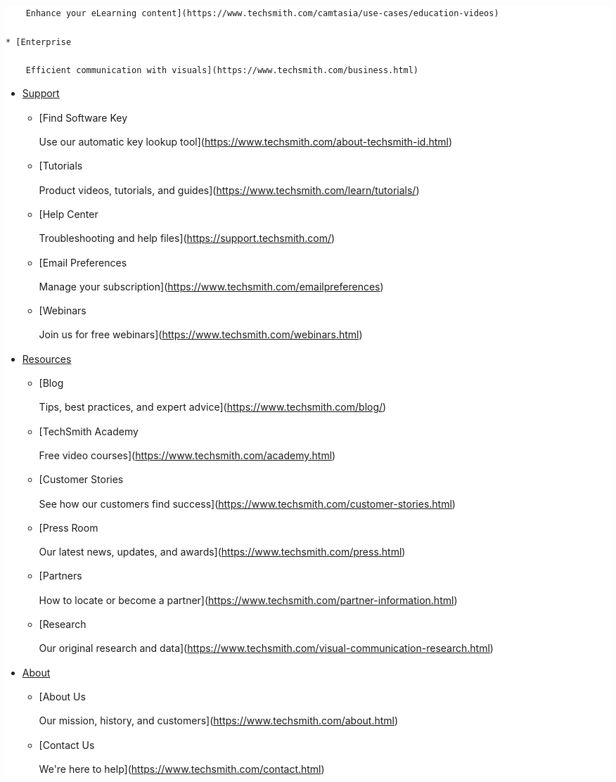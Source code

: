         Enhance your eLearning content](https://www.techsmith.com/camtasia/use-cases/education-videos)
        
    * [Enterprise
        
        Efficient communication with visuals](https://www.techsmith.com/business.html)
        
    
* [Support](https://www.techsmith.com/help.html)
    
    * [Find Software Key
        
        Use our automatic key lookup tool](https://www.techsmith.com/about-techsmith-id.html)
        
    * [Tutorials
        
        Product videos, tutorials, and guides](https://www.techsmith.com/learn/tutorials/)
        
    * [Help Center
        
        Troubleshooting and help files](https://support.techsmith.com/)
        
    * [Email Preferences
        
        Manage your subscription](https://www.techsmith.com/emailpreferences)
        
    * [Webinars
        
        Join us for free webinars](https://www.techsmith.com/webinars.html)
        
    
* [Resources](https://www.techsmith.com/company.html)
    
    * [Blog
        
        Tips, best practices, and expert advice](https://www.techsmith.com/blog/)
        
    * [TechSmith Academy
        
        Free video courses](https://www.techsmith.com/academy.html)
        
    * [Customer Stories
        
        See how our customers find success](https://www.techsmith.com/customer-stories.html)
        
    * [Press Room
        
        Our latest news, updates, and awards](https://www.techsmith.com/press.html)
        
    * [Partners
        
        How to locate or become a partner](https://www.techsmith.com/partner-information.html)
        
    * [Research
        
        Our original research and data](https://www.techsmith.com/visual-communication-research.html)
        
    
* [About](https://www.techsmith.com/about.html)
    
    * [About Us
        
        Our mission, history, and customers](https://www.techsmith.com/about.html)
        
    * [Contact Us
        
        We're here to help](https://www.techsmith.com/contact.html)
        